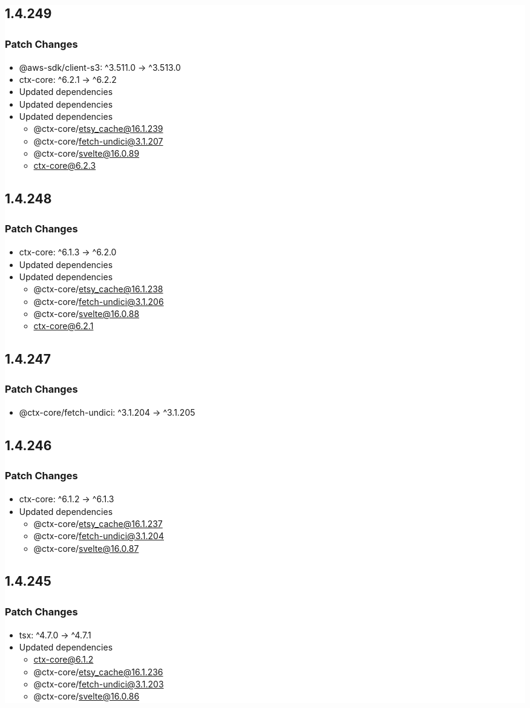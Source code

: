 ## 1.4.249

### Patch Changes

- @aws-sdk/client-s3: ^3.511.0 -> ^3.513.0
- ctx-core: ^6.2.1 -> ^6.2.2
- Updated dependencies
- Updated dependencies
- Updated dependencies
  - @ctx-core/etsy_cache@16.1.239
  - @ctx-core/fetch-undici@3.1.207
  - @ctx-core/svelte@16.0.89
  - ctx-core@6.2.3

## 1.4.248

### Patch Changes

- ctx-core: ^6.1.3 -> ^6.2.0
- Updated dependencies
- Updated dependencies
  - @ctx-core/etsy_cache@16.1.238
  - @ctx-core/fetch-undici@3.1.206
  - @ctx-core/svelte@16.0.88
  - ctx-core@6.2.1

## 1.4.247

### Patch Changes

- @ctx-core/fetch-undici: ^3.1.204 -> ^3.1.205

## 1.4.246

### Patch Changes

- ctx-core: ^6.1.2 -> ^6.1.3
- Updated dependencies
  - @ctx-core/etsy_cache@16.1.237
  - @ctx-core/fetch-undici@3.1.204
  - @ctx-core/svelte@16.0.87

## 1.4.245

### Patch Changes

- tsx: ^4.7.0 -> ^4.7.1
- Updated dependencies
  - ctx-core@6.1.2
  - @ctx-core/etsy_cache@16.1.236
  - @ctx-core/fetch-undici@3.1.203
  - @ctx-core/svelte@16.0.86
